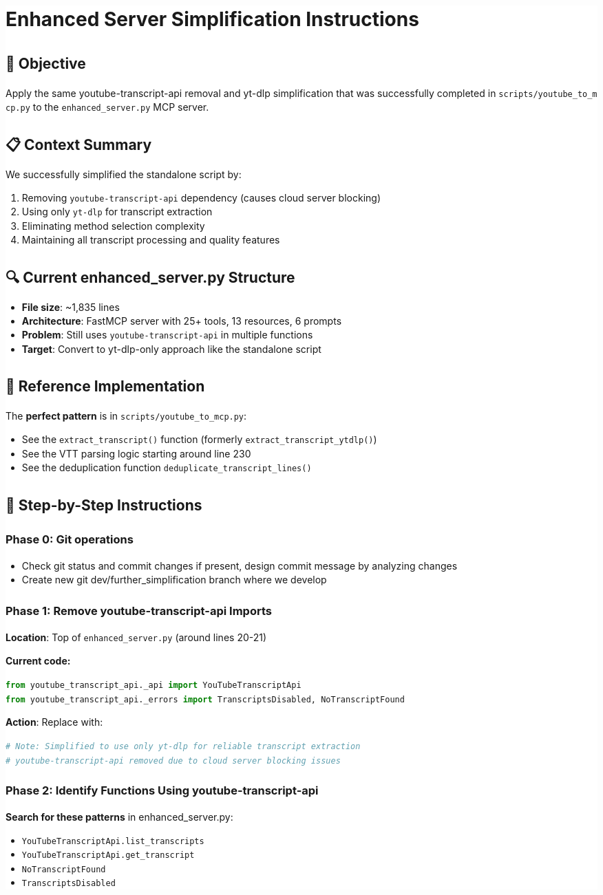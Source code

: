 # Enhanced Server Simplification Instructions

## 🎯 Objective
Apply the same youtube-transcript-api removal and yt-dlp simplification that was successfully completed in `scripts/youtube_to_mcp.py` to the `enhanced_server.py` MCP server.

## 📋 Context Summary
We successfully simplified the standalone script by:
1. Removing `youtube-transcript-api` dependency (causes cloud server blocking)
2. Using only `yt-dlp` for transcript extraction
3. Eliminating method selection complexity
4. Maintaining all transcript processing and quality features

## 🔍 Current enhanced_server.py Structure
- **File size**: ~1,835 lines
- **Architecture**: FastMCP server with 25+ tools, 13 resources, 6 prompts
- **Problem**: Still uses `youtube-transcript-api` in multiple functions
- **Target**: Convert to yt-dlp-only approach like the standalone script

## 📖 Reference Implementation
The **perfect pattern** is in `scripts/youtube_to_mcp.py`:
- See the `extract_transcript()` function (formerly `extract_transcript_ytdlp()`)
- See the VTT parsing logic starting around line 230
- See the deduplication function `deduplicate_transcript_lines()`

## 🎯 Step-by-Step Instructions

### Phase 0: Git operations
- Check git status and commit changes if present, design commit message by analyzing changes
- Create new git dev/further_simplification branch where we develop

### Phase 1: Remove youtube-transcript-api Imports
**Location**: Top of `enhanced_server.py` (around lines 20-21)

**Current code:**
```python
from youtube_transcript_api._api import YouTubeTranscriptApi
from youtube_transcript_api._errors import TranscriptsDisabled, NoTranscriptFound
```

**Action**: Replace with:
```python
# Note: Simplified to use only yt-dlp for reliable transcript extraction
# youtube-transcript-api removed due to cloud server blocking issues
```

### Phase 2: Identify Functions Using youtube-transcript-api
**Search for these patterns** in enhanced_server.py:
- `YouTubeTranscriptApi.list_transcripts`
- `YouTubeTranscriptApi.get_transcript`
- `NoTranscriptFound`
- `TranscriptsDisabled`
